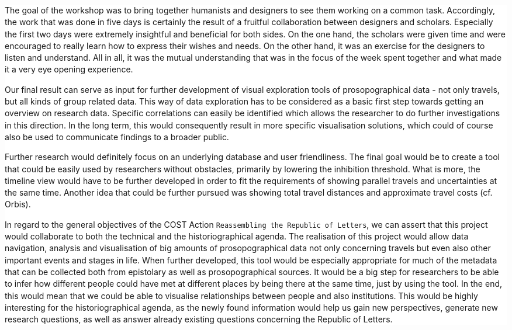 The goal of the workshop was to bring together humanists and designers to see them working on a common task. Accordingly, the work that was done in five days is certainly the result of a fruitful collaboration between designers and scholars. Especially the first two days were extremely insightful and beneficial for both sides. On the one hand, the scholars were given time and were encouraged to really learn how to express their wishes and needs. On the other hand, it was an exercise for the designers to listen and understand. All in all, it was the mutual understanding that was in the focus of the week spent together and what made it a very eye opening experience.

Our final result can serve as input for further development of visual exploration tools of prosopographical data - not only travels, but all kinds of group related data. This way of data exploration has to be considered as a basic first step towards getting an overview on research data. Specific correlations can easily be identified which allows the researcher to do further investigations in this direction. In the long term, this would consequently result in more specific visualisation solutions, which could of course also be used to communicate findings to a broader public.

Further research would definitely focus on an underlying database and user friendliness. The final goal would be to create a tool that could be easily used by researchers without obstacles, primarily by lowering the inhibition threshold. What is more, the timeline view would have to be further developed in order to fit the requirements of showing parallel travels and uncertainties at the same time. Another idea that could be further pursued was showing total travel distances and approximate travel costs (cf. Orbis).

In regard to the general objectives of the COST Action `Reassembling the Republic of Letters`, we can assert that this project would collaborate to both the technical and the historiographical agenda. The realisation of this project would allow data navigation, analysis and visualisation of big amounts of prosopographical data not only concerning travels but even also other important events and stages in life. When further developed, this tool would be especially appropriate for much of the metadata that can be collected both from epistolary as well as prosopographical sources. It would be a big step for researchers to be able to infer how different people could have met at different places by being there at the same time, just by using the tool. In the end, this would mean that we could be able to visualise relationships between people and also institutions. This would be highly interesting for the historiographical agenda, as the newly found information would help us gain new perspectives, generate new research questions, as well as answer already existing questions concerning the Republic of Letters.
